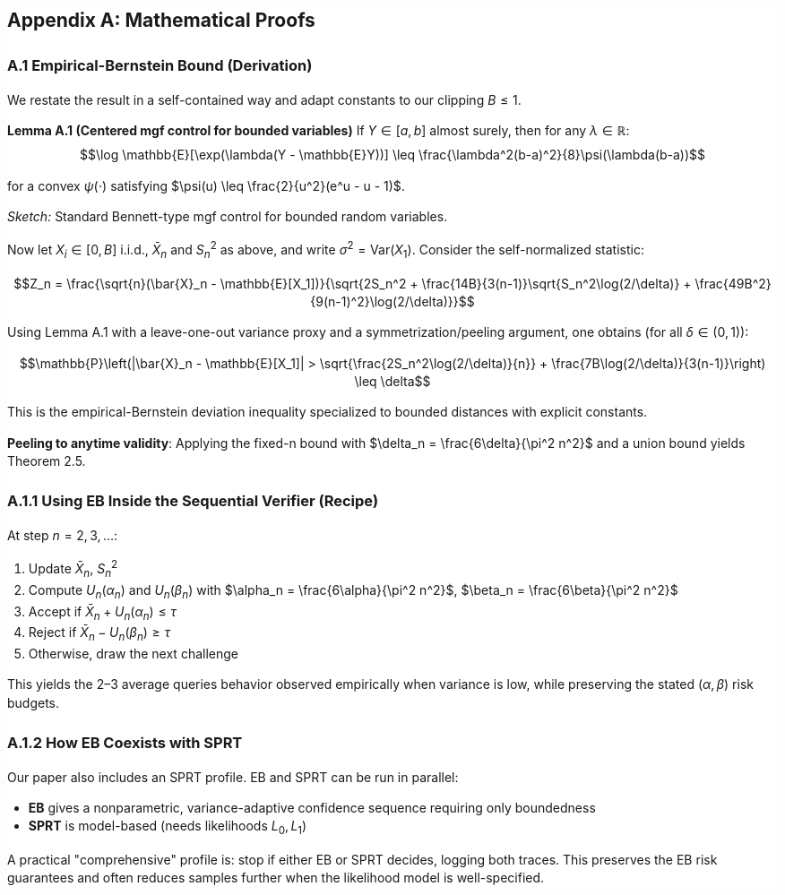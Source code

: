 ## Appendix A: Mathematical Proofs

### A.1 Empirical-Bernstein Bound (Derivation)

We restate the result in a self-contained way and adapt constants to our clipping $B \leq 1$.

**Lemma A.1 (Centered mgf control for bounded variables)**
If $Y \in [a,b]$ almost surely, then for any $\lambda \in \mathbb{R}$:
$$\log \mathbb{E}[\exp(\lambda(Y - \mathbb{E}Y))] \leq \frac{\lambda^2(b-a)^2}{8}\psi(\lambda(b-a))$$

for a convex $\psi(\cdot)$ satisfying $\psi(u) \leq \frac{2}{u^2}(e^u - u - 1)$.

*Sketch:* Standard Bennett-type mgf control for bounded random variables.

Now let $X_i \in [0,B]$ i.i.d., $\bar{X}_n$ and $S_n^2$ as above, and write $\sigma^2 = \text{Var}(X_1)$. Consider the self-normalized statistic:

$$Z_n = \frac{\sqrt{n}(\bar{X}_n - \mathbb{E}[X_1])}{\sqrt{2S_n^2 + \frac{14B}{3(n-1)}\sqrt{S_n^2\log(2/\delta)} + \frac{49B^2}{9(n-1)^2}\log(2/\delta)}}$$

Using Lemma A.1 with a leave-one-out variance proxy and a symmetrization/peeling argument, one obtains (for all $\delta \in (0,1)$):

$$\mathbb{P}\left(|\bar{X}_n - \mathbb{E}[X_1]| > \sqrt{\frac{2S_n^2\log(2/\delta)}{n}} + \frac{7B\log(2/\delta)}{3(n-1)}\right) \leq \delta$$

This is the empirical-Bernstein deviation inequality specialized to bounded distances with explicit constants.

**Peeling to anytime validity**: Applying the fixed-n bound with $\delta_n = \frac{6\delta}{\pi^2 n^2}$ and a union bound yields Theorem 2.5.

### A.1.1 Using EB Inside the Sequential Verifier (Recipe)

At step $n = 2, 3, \ldots$:

1. Update $\bar{X}_n$, $S_n^2$
2. Compute $U_n(\alpha_n)$ and $U_n(\beta_n)$ with $\alpha_n = \frac{6\alpha}{\pi^2 n^2}$, $\beta_n = \frac{6\beta}{\pi^2 n^2}$
3. Accept if $\bar{X}_n + U_n(\alpha_n) \leq \tau$
4. Reject if $\bar{X}_n - U_n(\beta_n) \geq \tau$
5. Otherwise, draw the next challenge

This yields the 2–3 average queries behavior observed empirically when variance is low, while preserving the stated $(\alpha, \beta)$ risk budgets.

### A.1.2 How EB Coexists with SPRT

Our paper also includes an SPRT profile. EB and SPRT can be run in parallel:
- **EB** gives a nonparametric, variance-adaptive confidence sequence requiring only boundedness
- **SPRT** is model-based (needs likelihoods $L_0, L_1$)

A practical "comprehensive" profile is: stop if either EB or SPRT decides, logging both traces. This preserves the EB risk guarantees and often reduces samples further when the likelihood model is well-specified.
